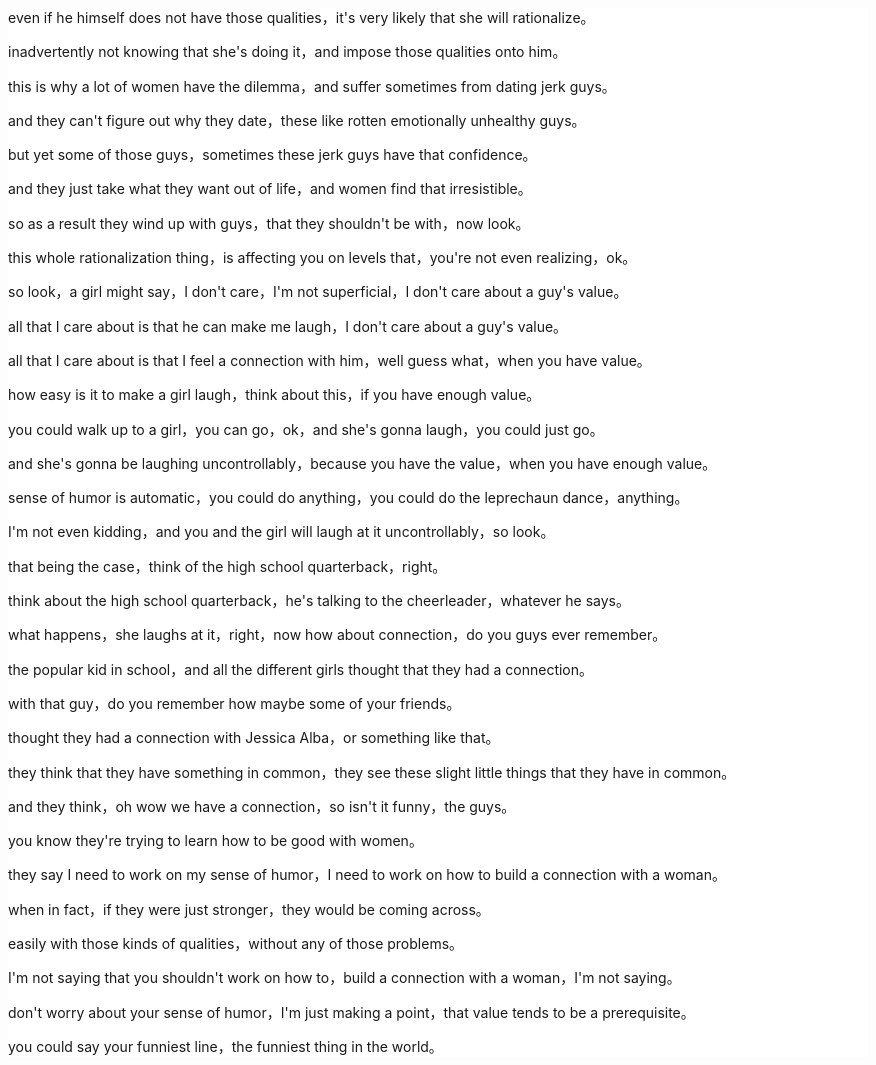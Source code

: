 even if he himself does not have those qualities，it's very likely that she will rationalize。

inadvertently not knowing that she's doing it，and impose those qualities onto him。

this is why a lot of women have the dilemma，and suffer sometimes from dating jerk guys。

and they can't figure out why they date，these like rotten emotionally unhealthy guys。

but yet some of those guys，sometimes these jerk guys have that confidence。

and they just take what they want out of life，and women find that irresistible。

so as a result they wind up with guys，that they shouldn't be with，now look。

this whole rationalization thing，is affecting you on levels that，you're not even realizing，ok。

so look，a girl might say，I don't care，I'm not superficial，I don't care about a guy's value。

all that I care about is that he can make me laugh，I don't care about a guy's value。

all that I care about is that I feel a connection with him，well guess what，when you have value。

how easy is it to make a girl laugh，think about this，if you have enough value。

you could walk up to a girl，you can go，ok，and she's gonna laugh，you could just go。

and she's gonna be laughing uncontrollably，because you have the value，when you have enough value。

sense of humor is automatic，you could do anything，you could do the leprechaun dance，anything。

I'm not even kidding，and you and the girl will laugh at it uncontrollably，so look。

that being the case，think of the high school quarterback，right。

think about the high school quarterback，he's talking to the cheerleader，whatever he says。

what happens，she laughs at it，right，now how about connection，do you guys ever remember。

the popular kid in school，and all the different girls thought that they had a connection。

with that guy，do you remember how maybe some of your friends。

thought they had a connection with Jessica Alba，or something like that。

they think that they have something in common，they see these slight little things that they have in common。

and they think，oh wow we have a connection，so isn't it funny，the guys。

you know they're trying to learn how to be good with women。

they say I need to work on my sense of humor，I need to work on how to build a connection with a woman。

when in fact，if they were just stronger，they would be coming across。

easily with those kinds of qualities，without any of those problems。

I'm not saying that you shouldn't work on how to，build a connection with a woman，I'm not saying。

don't worry about your sense of humor，I'm just making a point，that value tends to be a prerequisite。

you could say your funniest line，the funniest thing in the world。
